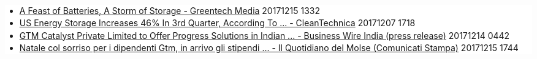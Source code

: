 - [A Feast of Batteries, A Storm of Storage - Greentech Media](https://www.greentechmedia.com/squared/read/a-feast-of-batteries-storm-of-storage "A Feast of Batteries, A Storm of Storage - Greentech Media") 20171215 1332
- [US Energy Storage Increases 46% In 3rd Quarter, According To ... - CleanTechnica](https://cleantechnica.com/2017/12/07/us-energy-storage-increases-46-third-quarter-gtm/ "US Energy Storage Increases 46% In 3rd Quarter, According To ... - CleanTechnica") 20171207 1718
- [GTM Catalyst Private Limited to Offer Progress Solutions in Indian ... - Business Wire India (press release)](http://businesswireindia.com/news/fulldetails/gtm-catalyst-private-limited-offer-progress-solutions-indian-rupees/56196 "GTM Catalyst Private Limited to Offer Progress Solutions in Indian ... - Business Wire India (press release)") 20171214 0442
- [Natale col sorriso per i dipendenti Gtm, in arrivo gli stipendi ... - Il Quotidiano del Molse (Comunicati Stampa)](http://quotidianomolise.com/natale-col-sorriso-per-i-dipendenti-gtm-in-arrivo-gli-stipendi/ "Natale col sorriso per i dipendenti Gtm, in arrivo gli stipendi ... - Il Quotidiano del Molse (Comunicati Stampa)") 20171215 1744


